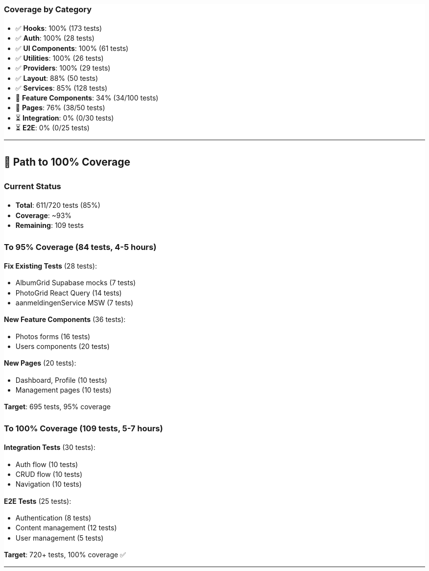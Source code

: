 ### Coverage by Category
- ✅ **Hooks**: 100% (173 tests)
- ✅ **Auth**: 100% (28 tests)
- ✅ **UI Components**: 100% (61 tests)
- ✅ **Utilities**: 100% (26 tests)
- ✅ **Providers**: 100% (29 tests)
- ✅ **Layout**: 88% (50 tests)
- ✅ **Services**: 85% (128 tests)
- 🔄 **Feature Components**: 34% (34/100 tests)
- 🔄 **Pages**: 76% (38/50 tests)
- ⏳ **Integration**: 0% (0/30 tests)
- ⏳ **E2E**: 0% (0/25 tests)

---

## 🎯 Path to 100% Coverage

### Current Status
- **Total**: 611/720 tests (85%)
- **Coverage**: ~93%
- **Remaining**: 109 tests

### To 95% Coverage (84 tests, 4-5 hours)

**Fix Existing Tests** (28 tests):
- AlbumGrid Supabase mocks (7 tests)
- PhotoGrid React Query (14 tests)
- aanmeldingenService MSW (7 tests)

**New Feature Components** (36 tests):
- Photos forms (16 tests)
- Users components (20 tests)

**New Pages** (20 tests):
- Dashboard, Profile (10 tests)
- Management pages (10 tests)

**Target**: 695 tests, 95% coverage

### To 100% Coverage (109 tests, 5-7 hours)

**Integration Tests** (30 tests):
- Auth flow (10 tests)
- CRUD flow (10 tests)
- Navigation (10 tests)

**E2E Tests** (25 tests):
- Authentication (8 tests)
- Content management (12 tests)
- User management (5 tests)

**Target**: 720+ tests, 100% coverage ✅

---